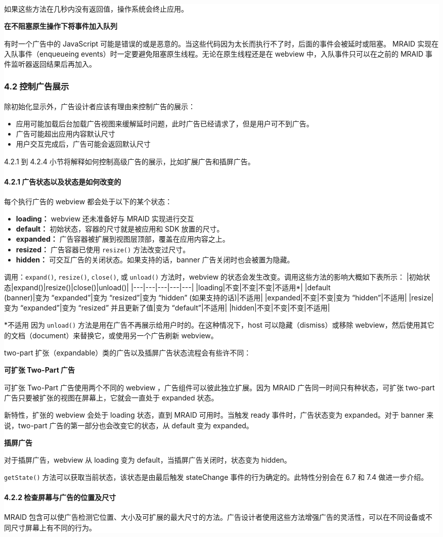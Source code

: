如果这些方法在几秒内没有返回值，操作系统会终止应用。

**在不阻塞原生操作下将事件加入队列**

有时一个广告中的 JavaScript 可能是错误的或是恶意的。当这些代码因为太长而执行不了时，后面的事件会被延时或阻塞。 MRAID 实现在入队事件（enqueueing events）时一定要避免阻塞原生线程。无论在原生线程还是在 webview 中，入队事件只可以在之前的 MRAID 事件监听器返回结果后再加入。

### 4.2 控制广告展示
除初始化显示外，广告设计者应该有理由来控制广告的展示：

 * 应用可能加载后台加载广告视图来缓解延时问题，此时广告已经请求了，但是用户可不到广告。
 * 广告可能超出应用内容默认尺寸
 * 用户交互完成后，广告可能会返回默认尺寸

4.2.1 到 4.2.4 小节将解释如何控制高级广告的展示，比如扩展广告和插屏广告。

#### 4.2.1 广告状态以及状态是如何改变的

每个执行广告的 webview 都会处于以下的某个状态：
 
 * **loading：** webview 还未准备好与 MRAID 实现进行交互
 * **default：** 初始状态，容器的尺寸就是被应用和 SDK 放置的尺寸。
 * **expanded：** 广告容器被扩展到视图层顶部，覆盖在应用内容之上。
 * **resized：** 广告容器已使用 `resize()` 方法改变过尺寸。
 * **hidden：** 可交互广告的关闭状态。如果支持的话，banner 广告关闭时也会被置为隐藏。

调用：`expand()`, `resize()`, `close()`, 或 `unload()` 方法时，webview 的状态会发生改变。调用这些方法的影响大概如下表所示：
|初始状态|expand()|resize()|close()|unload()|
|---|---|---|---|---|
|loading|不变|不变|不变|不适用*|
|default<br/>(banner)|变为 “expanded”|变为 “resized”|变为 “hidden” (如果支持的话)|不适用|
|expanded|不变|不变|变为 “hidden”|不适用|
|resize|变为 “expanded”|变为 “resized” 并且更新了值|变为 “default”|不适用|
|hidden|不变|不变|不变|不适用|

*不适用 因为 `unload()` 方法是用在广告不再展示给用户时的。在这种情况下，host 可以隐藏（dismiss）或移除 webview，然后使用其它的文档（document）来替换它，或使用另一个广告刷新 webview。

two-part 扩张（expandable）类的广告以及插屏广告状态流程会有些许不同：

 **可扩张 Two-Part 广告**

 可扩张 Two-Part 广告使用两个不同的 webview ，广告组件可以彼此独立扩展。因为 MRAID 广告同一时间只有种状态，可扩张 two-part 广告只要被扩张的视图在屏幕上，它就会一直处于 expanded 状态。

 新特性，扩张的 webview 会处于 loading 状态，直到 MRAID 可用时。当触发 ready 事件时，广告状态变为 expanded。对于 banner 来说，two-part 广告的第一部分也会改变它的状态，从 default 变为 expanded。

 **插屏广告**
 
 对于插屏广告，webview 从 loading 变为 default，当插屏广告关闭时，状态变为 hidden。

`getState()` 方法可以获取当前状态，该状态是由最后触发 stateChange 事件的行为确定的。此特性分别会在 6.7 和 7.4 做进一步介绍。

#### 4.2.2 检查屏幕与广告的位置及尺寸
MRAID 包含可以使广告检测它位置、大小及可扩展的最大尺寸的方法。广告设计者使用这些方法增强广告的灵活性，可以在不同设备或不同尺寸屏幕上有不同的行为。
